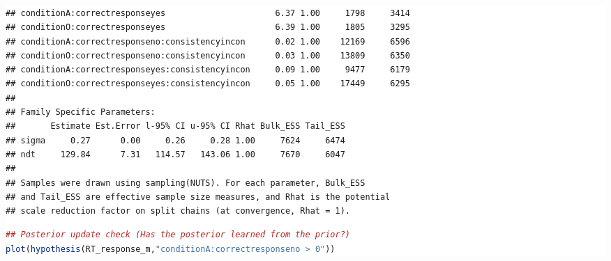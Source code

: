     ## conditionA:correctresponseyes                      6.37 1.00     1798     3414
    ## conditionO:correctresponseyes                      6.39 1.00     1805     3295
    ## conditionA:correctresponseno:consistencyincon      0.02 1.00    12169     6596
    ## conditionO:correctresponseno:consistencyincon      0.03 1.00    13809     6350
    ## conditionA:correctresponseyes:consistencyincon     0.09 1.00     9477     6179
    ## conditionO:correctresponseyes:consistencyincon     0.05 1.00    17449     6295
    ## 
    ## Family Specific Parameters: 
    ##       Estimate Est.Error l-95% CI u-95% CI Rhat Bulk_ESS Tail_ESS
    ## sigma     0.27      0.00     0.26     0.28 1.00     7624     6474
    ## ndt     129.84      7.31   114.57   143.06 1.00     7670     6047
    ## 
    ## Samples were drawn using sampling(NUTS). For each parameter, Bulk_ESS
    ## and Tail_ESS are effective sample size measures, and Rhat is the potential
    ## scale reduction factor on split chains (at convergence, Rhat = 1).

``` r
## Posterior update check (Has the posterior learned from the prior?)
plot(hypothesis(RT_response_m,"conditionA:correctresponseno > 0"))
```
